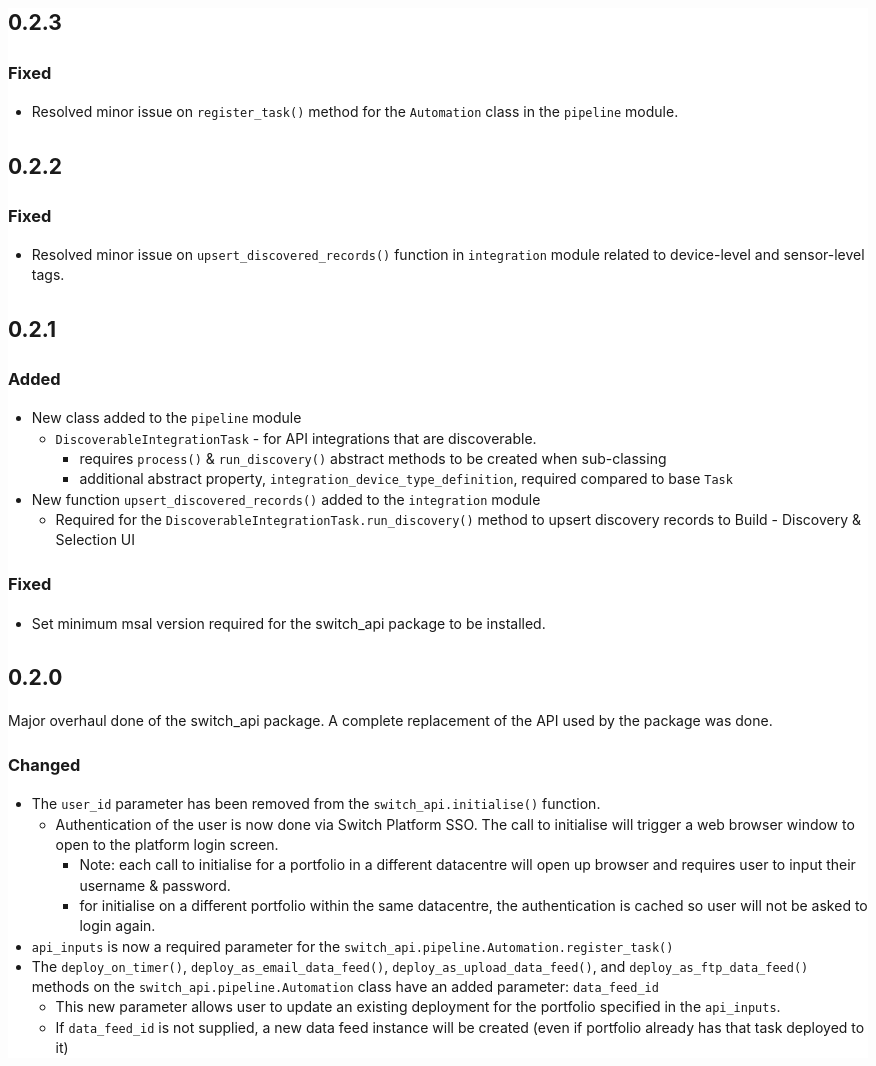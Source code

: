 ## 0.2.3

### Fixed

- Resolved minor issue on `register_task()` method for the `Automation` class in the `pipeline` module.

## 0.2.2

### Fixed

- Resolved minor issue on `upsert_discovered_records()` function in `integration` module related to device-level
  and sensor-level tags.

## 0.2.1

### Added

- New class added to the `pipeline` module
  - `DiscoverableIntegrationTask` - for API integrations that are discoverable.
    - requires `process()` & `run_discovery()` abstract methods to be created when sub-classing
    - additional abstract property, `integration_device_type_definition`, required compared to base `Task`
- New function `upsert_discovered_records()` added to the `integration` module
  - Required for the `DiscoverableIntegrationTask.run_discovery()` method to upsert discovery records to Build -
    Discovery & Selection UI

### Fixed

- Set minimum msal version required for the switch_api package to be installed.

## 0.2.0

Major overhaul done of the switch_api package. A complete replacement of the API used by the package was done.

### Changed

- The `user_id` parameter has been removed from the `switch_api.initialise()` function.
  - Authentication of the user is now done via Switch Platform SSO. The call to initialise will trigger a web browser
    window to open to the platform login screen.
    - Note: each call to initialise for a portfolio in a different datacentre will open up browser and requires user to
      input their username & password.
    - for initialise on a different portfolio within the same datacentre, the authentication is cached so user will not
      be asked to login again.
- `api_inputs` is now a required parameter for the `switch_api.pipeline.Automation.register_task()`
- The `deploy_on_timer()`, `deploy_as_email_data_feed()`, `deploy_as_upload_data_feed()`, and
  `deploy_as_ftp_data_feed()` methods on the `switch_api.pipeline.Automation` class have an added parameter:
  `data_feed_id`
  - This new parameter allows user to update an existing deployment for the portfolio specified in the `api_inputs`.
  - If `data_feed_id` is not supplied, a new data feed instance will be created (even if portfolio already has that
    task deployed to it)
